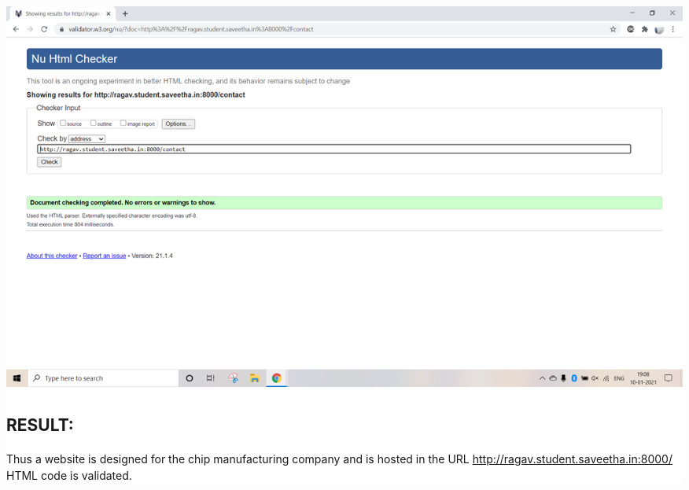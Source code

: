![output](./static/img/validate4.png)


## RESULT:
Thus a website is designed for the chip manufacturing company and is hosted in the URL http://ragav.student.saveetha.in:8000/ HTML code is validated.